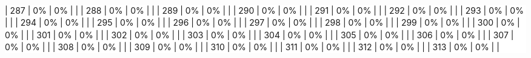 | 287 | 0% | 0% |  |
| 288 | 0% | 0% |  |
| 289 | 0% | 0% |  |
| 290 | 0% | 0% |  |
| 291 | 0% | 0% |  |
| 292 | 0% | 0% |  |
| 293 | 0% | 0% |  |
| 294 | 0% | 0% |  |
| 295 | 0% | 0% |  |
| 296 | 0% | 0% |  |
| 297 | 0% | 0% |  |
| 298 | 0% | 0% |  |
| 299 | 0% | 0% |  |
| 300 | 0% | 0% |  |
| 301 | 0% | 0% |  |
| 302 | 0% | 0% |  |
| 303 | 0% | 0% |  |
| 304 | 0% | 0% |  |
| 305 | 0% | 0% |  |
| 306 | 0% | 0% |  |
| 307 | 0% | 0% |  |
| 308 | 0% | 0% |  |
| 309 | 0% | 0% |  |
| 310 | 0% | 0% |  |
| 311 | 0% | 0% |  |
| 312 | 0% | 0% |  |
| 313 | 0% | 0% |  |
